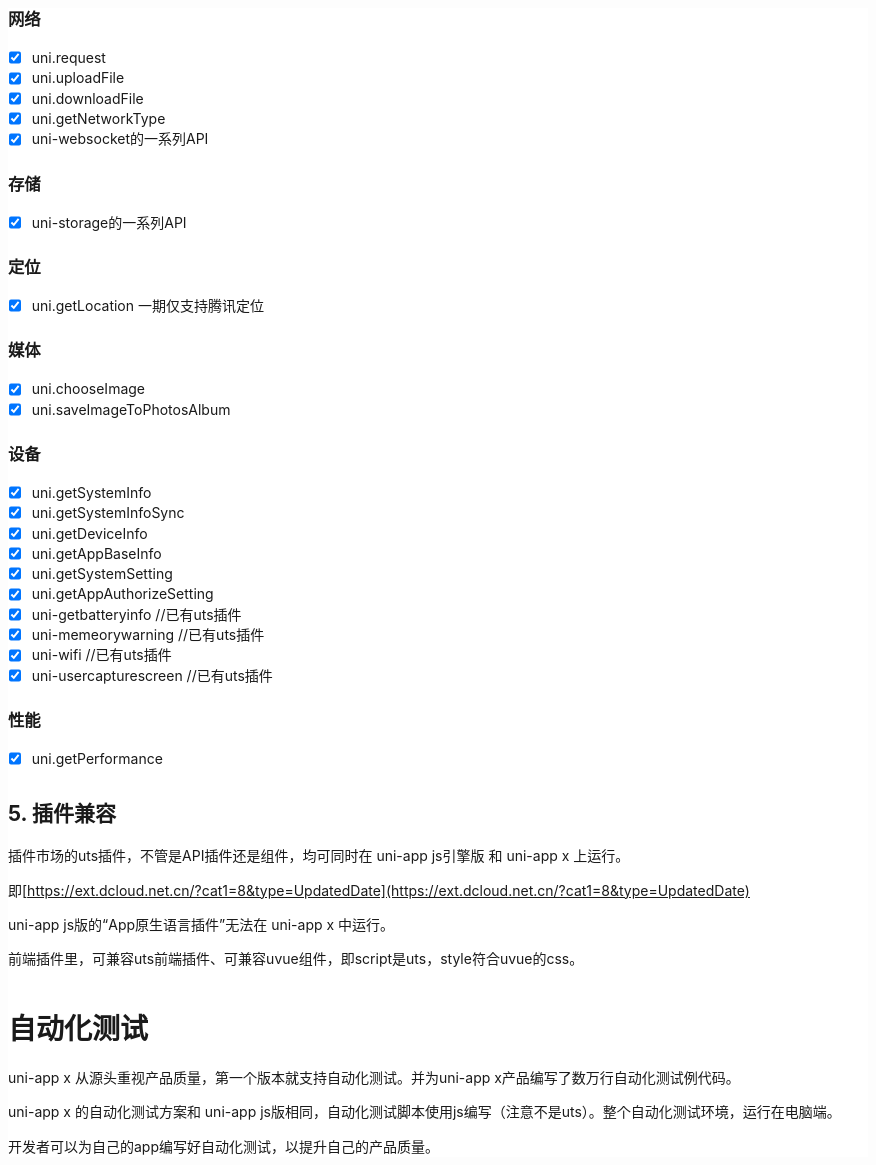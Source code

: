 ### 网络
* [x] uni.request			
* [x] uni.uploadFile		
* [x] uni.downloadFile		
* [x] uni.getNetworkType	
* [x] uni-websocket的一系列API

### 存储
* [x] uni-storage的一系列API

### 定位
* [x] uni.getLocation 一期仅支持腾讯定位

### 媒体
* [x] uni.chooseImage
* [x] uni.saveImageToPhotosAlbum

### 设备
* [x] uni.getSystemInfo			
* [x] uni.getSystemInfoSync		
* [x] uni.getDeviceInfo			
* [x] uni.getAppBaseInfo		
* [x] uni.getSystemSetting		
* [x] uni.getAppAuthorizeSetting	
* [x] uni-getbatteryinfo	//已有uts插件
* [x] uni-memeorywarning	//已有uts插件
* [x] uni-wifi	//已有uts插件
* [x] uni-usercapturescreen	//已有uts插件

### 性能
* [x] uni.getPerformance

## 5. 插件兼容

插件市场的uts插件，不管是API插件还是组件，均可同时在 uni-app js引擎版 和 uni-app x 上运行。

即[https://ext.dcloud.net.cn/?cat1=8&type=UpdatedDate](https://ext.dcloud.net.cn/?cat1=8&type=UpdatedDate)

uni-app js版的“App原生语言插件”无法在 uni-app x 中运行。

前端插件里，可兼容uts前端插件、可兼容uvue组件，即script是uts，style符合uvue的css。

# 自动化测试
uni-app x 从源头重视产品质量，第一个版本就支持自动化测试。并为uni-app x产品编写了数万行自动化测试例代码。

uni-app x 的自动化测试方案和 uni-app js版相同，自动化测试脚本使用js编写（注意不是uts）。整个自动化测试环境，运行在电脑端。

开发者可以为自己的app编写好自动化测试，以提升自己的产品质量。
